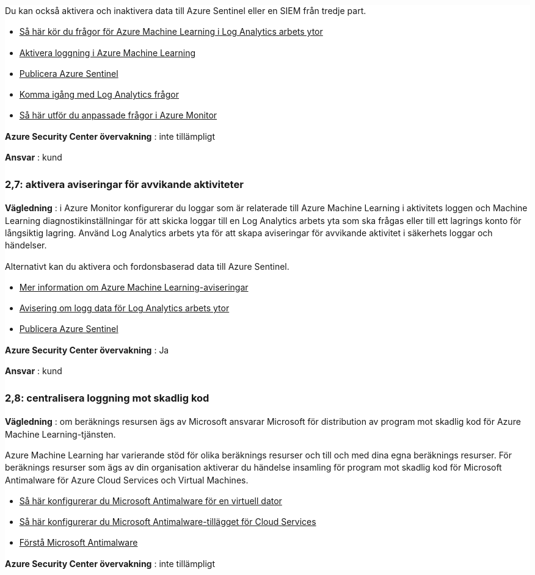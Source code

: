 Du kan också aktivera och inaktivera data till Azure Sentinel eller en SIEM från tredje part. 

- [Så här kör du frågor för Azure Machine Learning i Log Analytics arbets ytor](monitor-azure-machine-learning.md#analyzing-log-data)

- [Aktivera loggning i Azure Machine Learning](/azure/machine-learning/how-to-enable-logging)

- [Publicera Azure Sentinel](../sentinel/quickstart-onboard.md)

- [Komma igång med Log Analytics frågor](../azure-monitor/log-query/get-started-portal.md)

- [Så här utför du anpassade frågor i Azure Monitor](../azure-monitor/log-query/get-started-queries.md)

**Azure Security Center övervakning** : inte tillämpligt

**Ansvar** : kund

### <a name="27-enable-alerts-for-anomalous-activities"></a>2,7: aktivera aviseringar för avvikande aktiviteter

**Vägledning** : i Azure Monitor konfigurerar du loggar som är relaterade till Azure Machine Learning i aktivitets loggen och Machine Learning diagnostikinställningar för att skicka loggar till en Log Analytics arbets yta som ska frågas eller till ett lagrings konto för långsiktig lagring. Använd Log Analytics arbets yta för att skapa aviseringar för avvikande aktivitet i säkerhets loggar och händelser.

Alternativt kan du aktivera och fordonsbaserad data till Azure Sentinel.

- [Mer information om Azure Machine Learning-aviseringar](monitor-azure-machine-learning.md#alerts)

- [Avisering om logg data för Log Analytics arbets ytor](../azure-monitor/learn/tutorial-response.md)

- [Publicera Azure Sentinel](../sentinel/quickstart-onboard.md)

**Azure Security Center övervakning** : Ja

**Ansvar** : kund

### <a name="28-centralize-anti-malware-logging"></a>2,8: centralisera loggning mot skadlig kod

**Vägledning** : om beräknings resursen ägs av Microsoft ansvarar Microsoft för distribution av program mot skadlig kod för Azure Machine Learning-tjänsten. 

Azure Machine Learning har varierande stöd för olika beräknings resurser och till och med dina egna beräknings resurser. För beräknings resurser som ägs av din organisation aktiverar du händelse insamling för program mot skadlig kod för Microsoft Antimalware för Azure Cloud Services och Virtual Machines.

- [Så här konfigurerar du Microsoft Antimalware för en virtuell dator](/powershell/module/servicemanagement/azure.service/set-azurevmmicrosoftantimalwareextension)

- [Så här konfigurerar du Microsoft Antimalware-tillägget för Cloud Services](/powershell/module/servicemanagement/azure.service/set-azureserviceantimalwareextension?view=azuresmps-4.0.0)

- [Förstå Microsoft Antimalware](../security/fundamentals/antimalware.md)

**Azure Security Center övervakning** : inte tillämpligt
